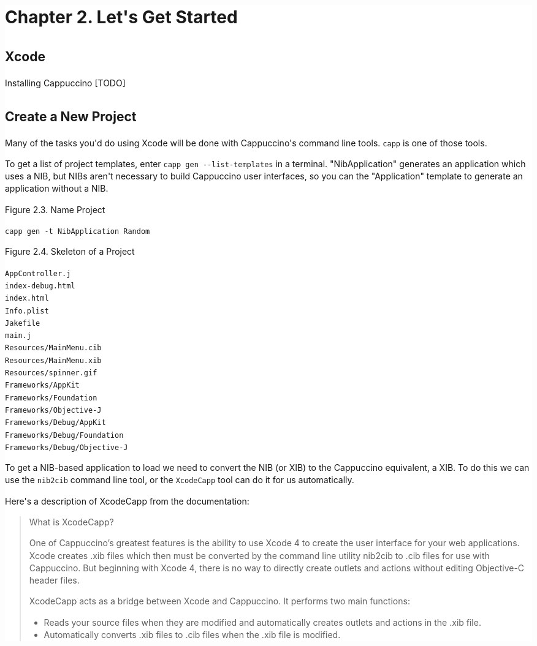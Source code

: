 Chapter 2. Let's Get Started
============================

Xcode
-----

Installing Cappuccino [TODO]

Create a New Project
--------------------

Many of the tasks you'd do using Xcode will be done with Cappuccino's command line tools. `capp` is one of those tools.

To get a list of project templates, enter `capp gen --list-templates` in a terminal. "NibApplication" generates an application which uses a NIB, but NIBs aren't necessary to build Cappuccino user interfaces, so you can the "Application" template to generate an application without a NIB.

Figure 2.3. Name Project

    capp gen -t NibApplication Random

Figure 2.4. Skeleton of a Project

	AppController.j
	index-debug.html
	index.html
	Info.plist
	Jakefile
	main.j
	Resources/MainMenu.cib
	Resources/MainMenu.xib
	Resources/spinner.gif
	Frameworks/AppKit
	Frameworks/Foundation
	Frameworks/Objective-J
	Frameworks/Debug/AppKit
	Frameworks/Debug/Foundation
	Frameworks/Debug/Objective-J

To get a NIB-based application to load we need to convert the NIB (or XIB) to the Cappuccino equivalent, a XIB. To do this we can use the `nib2cib` command line tool, or the `XcodeCapp` tool can do it for us automatically.

Here's a description of XcodeCapp from the documentation:

> What is XcodeCapp?
> 
> One of Cappuccino’s greatest features is the ability to use Xcode 4 to create the user interface for your web applications. Xcode creates .xib files which then must be converted by the command line utility nib2cib to .cib files for use with Cappuccino. But beginning with Xcode 4, there is no way to directly create outlets and actions without editing Objective-C header files.
> 
> XcodeCapp acts as a bridge between Xcode and Cappuccino. It performs two main functions:
> 
> * Reads your source files when they are modified and automatically creates outlets and actions in the .xib file.
> * Automatically converts .xib files to .cib files when the .xib file is modified.
